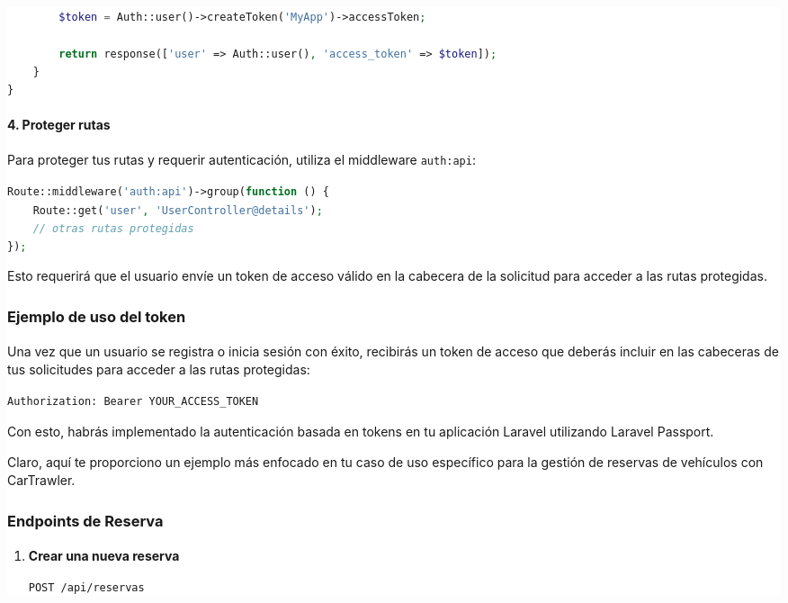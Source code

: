 ```php
        $token = Auth::user()->createToken('MyApp')->accessToken;

        return response(['user' => Auth::user(), 'access_token' => $token]);
    }
}
```

#### 4. Proteger rutas

Para proteger tus rutas y requerir autenticación, utiliza el middleware `auth:api`:

```php
Route::middleware('auth:api')->group(function () {
    Route::get('user', 'UserController@details');
    // otras rutas protegidas
});
```

Esto requerirá que el usuario envíe un token de acceso válido en la cabecera de la solicitud para acceder a las rutas protegidas.

### Ejemplo de uso del token

Una vez que un usuario se registra o inicia sesión con éxito, recibirás un token de acceso que deberás incluir en las cabeceras de tus solicitudes para acceder a las rutas protegidas:

```
Authorization: Bearer YOUR_ACCESS_TOKEN
```

Con esto, habrás implementado la autenticación basada en tokens en tu aplicación Laravel utilizando Laravel Passport.























Claro, aquí te proporciono un ejemplo más enfocado en tu caso de uso específico para la gestión de reservas de vehículos con CarTrawler.

### Endpoints de Reserva

1. **Crear una nueva reserva**

   ```
   POST /api/reservas
   ```
   
